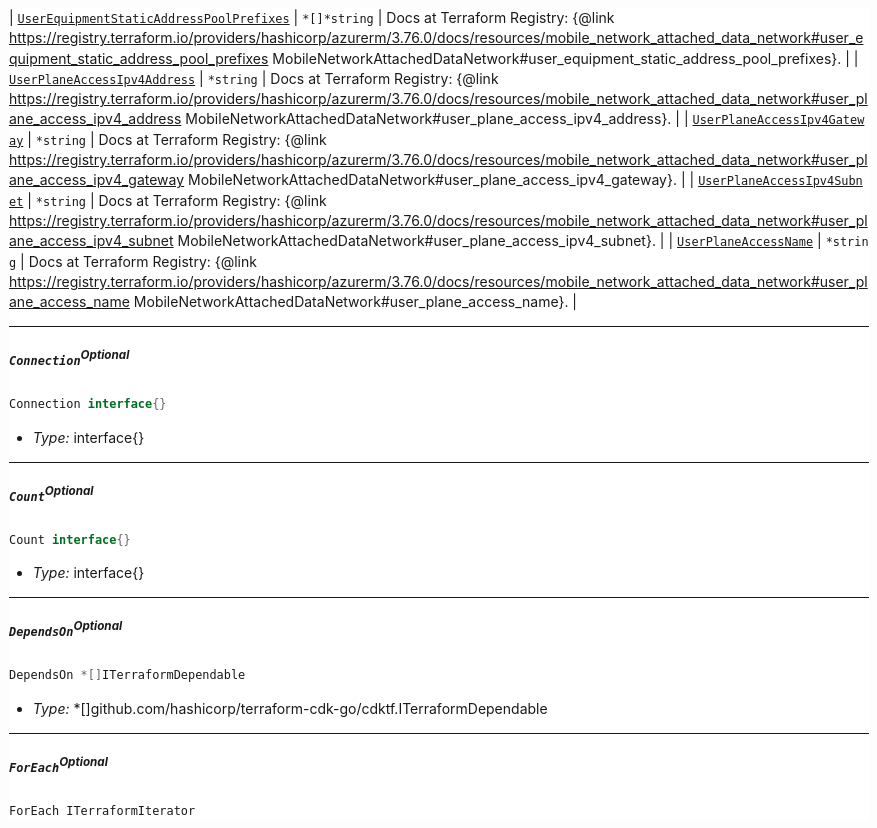 | <code><a href="#@cdktf/provider-azurerm.mobileNetworkAttachedDataNetwork.MobileNetworkAttachedDataNetworkConfig.property.userEquipmentStaticAddressPoolPrefixes">UserEquipmentStaticAddressPoolPrefixes</a></code> | <code>*[]*string</code> | Docs at Terraform Registry: {@link https://registry.terraform.io/providers/hashicorp/azurerm/3.76.0/docs/resources/mobile_network_attached_data_network#user_equipment_static_address_pool_prefixes MobileNetworkAttachedDataNetwork#user_equipment_static_address_pool_prefixes}. |
| <code><a href="#@cdktf/provider-azurerm.mobileNetworkAttachedDataNetwork.MobileNetworkAttachedDataNetworkConfig.property.userPlaneAccessIpv4Address">UserPlaneAccessIpv4Address</a></code> | <code>*string</code> | Docs at Terraform Registry: {@link https://registry.terraform.io/providers/hashicorp/azurerm/3.76.0/docs/resources/mobile_network_attached_data_network#user_plane_access_ipv4_address MobileNetworkAttachedDataNetwork#user_plane_access_ipv4_address}. |
| <code><a href="#@cdktf/provider-azurerm.mobileNetworkAttachedDataNetwork.MobileNetworkAttachedDataNetworkConfig.property.userPlaneAccessIpv4Gateway">UserPlaneAccessIpv4Gateway</a></code> | <code>*string</code> | Docs at Terraform Registry: {@link https://registry.terraform.io/providers/hashicorp/azurerm/3.76.0/docs/resources/mobile_network_attached_data_network#user_plane_access_ipv4_gateway MobileNetworkAttachedDataNetwork#user_plane_access_ipv4_gateway}. |
| <code><a href="#@cdktf/provider-azurerm.mobileNetworkAttachedDataNetwork.MobileNetworkAttachedDataNetworkConfig.property.userPlaneAccessIpv4Subnet">UserPlaneAccessIpv4Subnet</a></code> | <code>*string</code> | Docs at Terraform Registry: {@link https://registry.terraform.io/providers/hashicorp/azurerm/3.76.0/docs/resources/mobile_network_attached_data_network#user_plane_access_ipv4_subnet MobileNetworkAttachedDataNetwork#user_plane_access_ipv4_subnet}. |
| <code><a href="#@cdktf/provider-azurerm.mobileNetworkAttachedDataNetwork.MobileNetworkAttachedDataNetworkConfig.property.userPlaneAccessName">UserPlaneAccessName</a></code> | <code>*string</code> | Docs at Terraform Registry: {@link https://registry.terraform.io/providers/hashicorp/azurerm/3.76.0/docs/resources/mobile_network_attached_data_network#user_plane_access_name MobileNetworkAttachedDataNetwork#user_plane_access_name}. |

---

##### `Connection`<sup>Optional</sup> <a name="Connection" id="@cdktf/provider-azurerm.mobileNetworkAttachedDataNetwork.MobileNetworkAttachedDataNetworkConfig.property.connection"></a>

```go
Connection interface{}
```

- *Type:* interface{}

---

##### `Count`<sup>Optional</sup> <a name="Count" id="@cdktf/provider-azurerm.mobileNetworkAttachedDataNetwork.MobileNetworkAttachedDataNetworkConfig.property.count"></a>

```go
Count interface{}
```

- *Type:* interface{}

---

##### `DependsOn`<sup>Optional</sup> <a name="DependsOn" id="@cdktf/provider-azurerm.mobileNetworkAttachedDataNetwork.MobileNetworkAttachedDataNetworkConfig.property.dependsOn"></a>

```go
DependsOn *[]ITerraformDependable
```

- *Type:* *[]github.com/hashicorp/terraform-cdk-go/cdktf.ITerraformDependable

---

##### `ForEach`<sup>Optional</sup> <a name="ForEach" id="@cdktf/provider-azurerm.mobileNetworkAttachedDataNetwork.MobileNetworkAttachedDataNetworkConfig.property.forEach"></a>

```go
ForEach ITerraformIterator
```
